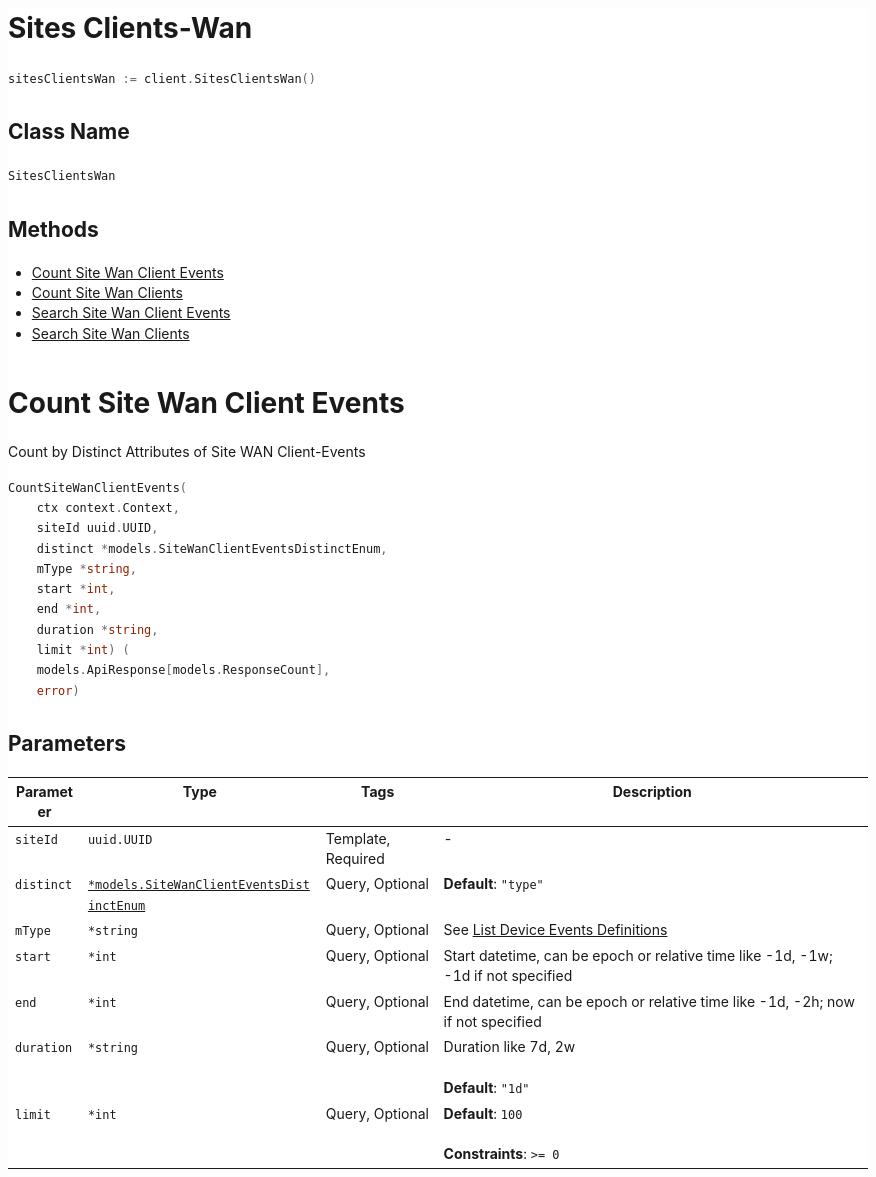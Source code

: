 # Sites Clients-Wan

```go
sitesClientsWan := client.SitesClientsWan()
```

## Class Name

`SitesClientsWan`

## Methods

* [Count Site Wan Client Events](../../doc/controllers/sites-clients-wan.md#count-site-wan-client-events)
* [Count Site Wan Clients](../../doc/controllers/sites-clients-wan.md#count-site-wan-clients)
* [Search Site Wan Client Events](../../doc/controllers/sites-clients-wan.md#search-site-wan-client-events)
* [Search Site Wan Clients](../../doc/controllers/sites-clients-wan.md#search-site-wan-clients)


# Count Site Wan Client Events

Count by Distinct Attributes of Site WAN Client-Events

```go
CountSiteWanClientEvents(
    ctx context.Context,
    siteId uuid.UUID,
    distinct *models.SiteWanClientEventsDistinctEnum,
    mType *string,
    start *int,
    end *int,
    duration *string,
    limit *int) (
    models.ApiResponse[models.ResponseCount],
    error)
```

## Parameters

| Parameter | Type | Tags | Description |
|  --- | --- | --- | --- |
| `siteId` | `uuid.UUID` | Template, Required | - |
| `distinct` | [`*models.SiteWanClientEventsDistinctEnum`](../../doc/models/site-wan-client-events-distinct-enum.md) | Query, Optional | **Default**: `"type"` |
| `mType` | `*string` | Query, Optional | See [List Device Events Definitions](../../doc/controllers/constants-events.md#list-device-events-definitions) |
| `start` | `*int` | Query, Optional | Start datetime, can be epoch or relative time like -1d, -1w; -1d if not specified |
| `end` | `*int` | Query, Optional | End datetime, can be epoch or relative time like -1d, -2h; now if not specified |
| `duration` | `*string` | Query, Optional | Duration like 7d, 2w<br><br>**Default**: `"1d"` |
| `limit` | `*int` | Query, Optional | **Default**: `100`<br><br>**Constraints**: `>= 0` |
